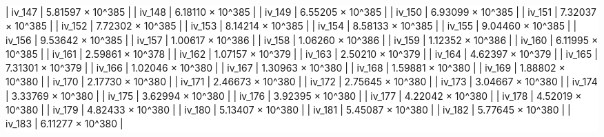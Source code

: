 | iv_147 | 5.81597 × 10^385 |
| iv_148 | 6.18110 × 10^385 |
| iv_149 | 6.55205 × 10^385 |
| iv_150 | 6.93099 × 10^385 |
| iv_151 | 7.32037 × 10^385 |
| iv_152 | 7.72302 × 10^385 |
| iv_153 | 8.14214 × 10^385 |
| iv_154 | 8.58133 × 10^385 |
| iv_155 | 9.04460 × 10^385 |
| iv_156 | 9.53642 × 10^385 |
| iv_157 | 1.00617 × 10^386 |
| iv_158 | 1.06260 × 10^386 |
| iv_159 | 1.12352 × 10^386 |
| iv_160 | 6.11995 × 10^385 |
| iv_161 | 2.59861 × 10^378 |
| iv_162 | 1.07157 × 10^379 |
| iv_163 | 2.50210 × 10^379 |
| iv_164 | 4.62397 × 10^379 |
| iv_165 | 7.31301 × 10^379 |
| iv_166 | 1.02046 × 10^380 |
| iv_167 | 1.30963 × 10^380 |
| iv_168 | 1.59881 × 10^380 |
| iv_169 | 1.88802 × 10^380 |
| iv_170 | 2.17730 × 10^380 |
| iv_171 | 2.46673 × 10^380 |
| iv_172 | 2.75645 × 10^380 |
| iv_173 | 3.04667 × 10^380 |
| iv_174 | 3.33769 × 10^380 |
| iv_175 | 3.62994 × 10^380 |
| iv_176 | 3.92395 × 10^380 |
| iv_177 | 4.22042 × 10^380 |
| iv_178 | 4.52019 × 10^380 |
| iv_179 | 4.82433 × 10^380 |
| iv_180 | 5.13407 × 10^380 |
| iv_181 | 5.45087 × 10^380 |
| iv_182 | 5.77645 × 10^380 |
| iv_183 | 6.11277 × 10^380 |